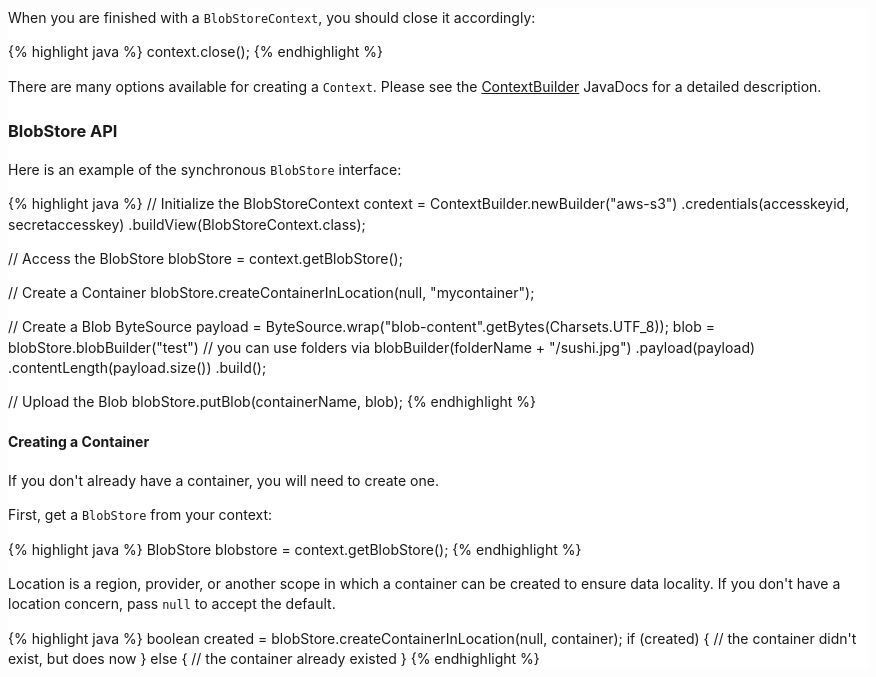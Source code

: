 When you are finished with a `BlobStoreContext`, you should close it accordingly:

{% highlight java %}
context.close();
{% endhighlight %}

There are many options available for creating a `Context`.  Please see the
[ContextBuilder](http://javadocs.jclouds.cloudbees.net/org/jclouds/ContextBuilder.html) JavaDocs for
a detailed description.


### BlobStore API


Here is an example of the synchronous `BlobStore` interface:

{% highlight java %}
// Initialize the BlobStoreContext
context = ContextBuilder.newBuilder("aws-s3")
             .credentials(accesskeyid, secretaccesskey)
             .buildView(BlobStoreContext.class);

// Access the BlobStore
blobStore = context.getBlobStore();

// Create a Container
blobStore.createContainerInLocation(null, "mycontainer");

// Create a Blob
ByteSource payload = ByteSource.wrap("blob-content".getBytes(Charsets.UTF_8));
blob = blobStore.blobBuilder("test") // you can use folders via blobBuilder(folderName + "/sushi.jpg")
    .payload(payload)
    .contentLength(payload.size())
    .build();

// Upload the Blob
blobStore.putBlob(containerName, blob);
{% endhighlight %}

#### Creating a Container  
If you don't already have a container, you will need to create one.

First, get a `BlobStore` from your context:

{% highlight java %}
BlobStore blobstore = context.getBlobStore();
{% endhighlight %}

Location is a region, provider, or another scope in which a container can be created to ensure data
locality. If you don't have a location concern, pass `null` to accept the default.

{% highlight java %}
boolean created = blobStore.createContainerInLocation(null, container);
if (created) {
   // the container didn't exist, but does now
} else {
   // the container already existed
}
{% endhighlight %}
